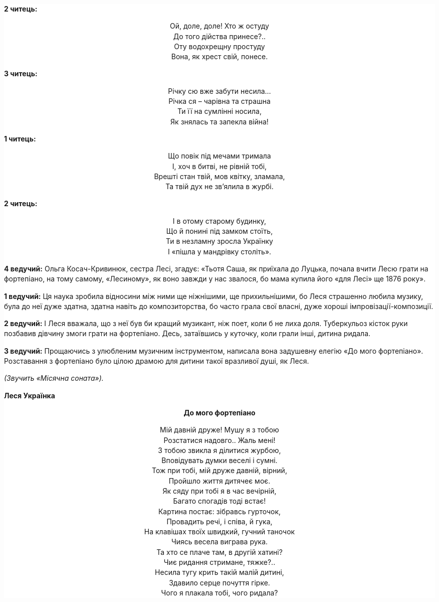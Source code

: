 **2 читець:** 

<center>Ой, доле, доле! Хто ж остуду</center>
<center>До того дійства принесе?..</center>
<center>Оту водохрещну простуду</center>
<center>Вона, як хрест свій, понесе.</center>

**3 читець:** 

<center>Річку сю вже забути несила…</center>
<center>Річка ся – чарівна та страшна</center>
<center>Ти її на сумлінні носила,</center>
<center>Як знялась та запекла війна!</center>

**1 читець:**

<center>Що повік під мечами тримала</center>
<center>І, хоч в битві, не рівній тобі,</center>
<center>Врешті стан твій, мов квітку, зламала,</center>
<center>Та твій дух не зв’ялила в журбі.</center>

**2 читець:** 

<center>І в отому старому будинку,</center>
<center>Що й понині під замком стоїть,</center>
<center>Ти в незламну зросла Українку</center>
<center>І «пішла у мандрівку століть».</center>

**4 ведучий:** Ольга Косач-Кривинюк, сестра Лесі, згадує: «Тьотя Саша,
як приїхала до Луцька, почала вчити Лесю грати на фортепіано, на тому
самому, «Лесиному», як воно завжди у нас звалося, бо мама купила його
«для Лесі» ще 1876 року».

**1 ведучий:** Ця наука зробила відносини між ними ще ніжнішими, ще
прихильнішими, бо Леся страшенно любила музику, була до неї дуже
здатна, здатна навіть до композиторства, бо часто грала свої власні,
дуже хороші імпровізації-композиції.

**2 ведучий:** І Леся вважала, що з неї був би кращий музикант, ніж
поет, коли б не лиха доля. Туберкульоз кісток руки позбавив дівчину
змоги грати на фортепіано. Десь, затаївшись у куточку, коли грали
інші, дитина ридала.

**3 ведучий:** Прощаючись з улюбленим музичним інструментом, написала
вона задушевну елегію «До мого фортепіано». Розставання з фортепіано
було цілою драмою для дитини такої вразливої душі, як Леся.

*(Звучить «Місячна соната»).*

**Леся Українка**

**<center>До мого фортепіано</center>**

<center>Мій давній друже! Мушу я з тобою</center>
<center>Розстатися надовго.. Жаль мені!</center>
<center>З тобою звикла я ділитися журбою,</center>
<center>Вповідувать думки веселі і сумні.</center>
<center>Тож при тобі, мій друже давній, вірний,</center>
<center>Пройшло життя дитячеє моє.</center>
<center>Як сяду при тобі я в час вечірній,</center>
<center>Багато спогадів тоді встає!</center>
<center>Картина постає: зібравсь гурточок,</center>
<center>Провадить речі, і співа, й гука,</center>
<center>На клавішах твоїх швидкий, гучний таночок</center>
<center>Чиясь весела виграва рука.</center>
<center>Та хто се плаче там, в другій хатині?</center>
<center>Чиє ридання стримане, тяжке?..</center>
<center>Несила тугу крить такій малій дитині,</center>
<center>Здавило серце почуття гірке.</center>
<center>Чого я плакала тобі, чого ридала?</center>